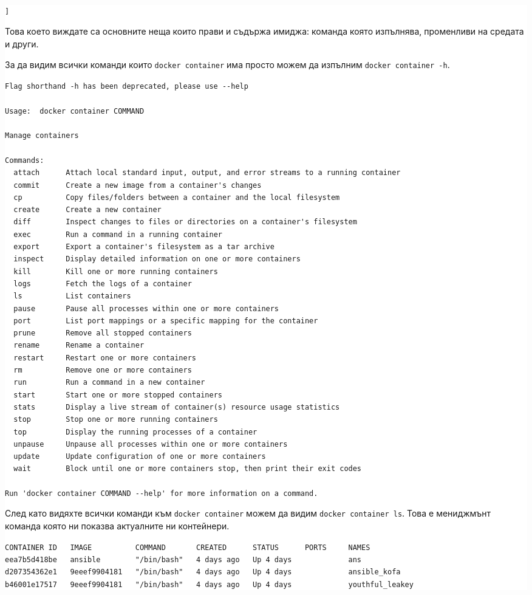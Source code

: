 ```docker inspect nginx:latest
]
```

Това което виждате са основните неща които прави и съдържа имиджа: команда която изпълнява, променливи на средата и други.

За да видим всички команди които ```docker container``` има просто можем да изпълним ```docker container -h```.



```docker container -h
Flag shorthand -h has been deprecated, please use --help

Usage:  docker container COMMAND

Manage containers

Commands:
  attach      Attach local standard input, output, and error streams to a running container
  commit      Create a new image from a container's changes
  cp          Copy files/folders between a container and the local filesystem
  create      Create a new container
  diff        Inspect changes to files or directories on a container's filesystem
  exec        Run a command in a running container
  export      Export a container's filesystem as a tar archive
  inspect     Display detailed information on one or more containers
  kill        Kill one or more running containers
  logs        Fetch the logs of a container
  ls          List containers
  pause       Pause all processes within one or more containers
  port        List port mappings or a specific mapping for the container
  prune       Remove all stopped containers
  rename      Rename a container
  restart     Restart one or more containers
  rm          Remove one or more containers
  run         Run a command in a new container
  start       Start one or more stopped containers
  stats       Display a live stream of container(s) resource usage statistics
  stop        Stop one or more running containers
  top         Display the running processes of a container
  unpause     Unpause all processes within one or more containers
  update      Update configuration of one or more containers
  wait        Block until one or more containers stop, then print their exit codes

Run 'docker container COMMAND --help' for more information on a command.
```

След като видяхте всички команди към ```docker container``` можем да видим ```docker container ls```. Това е мениджмънт команда която ни показва актуалните ни контейнери.

```docker container ls
CONTAINER ID   IMAGE          COMMAND       CREATED      STATUS      PORTS     NAMES
eea7b5d418be   ansible        "/bin/bash"   4 days ago   Up 4 days             ans
d207354362e1   9eeef9904181   "/bin/bash"   4 days ago   Up 4 days             ansible_kofa
b46001e17517   9eeef9904181   "/bin/bash"   4 days ago   Up 4 days             youthful_leakey
```
